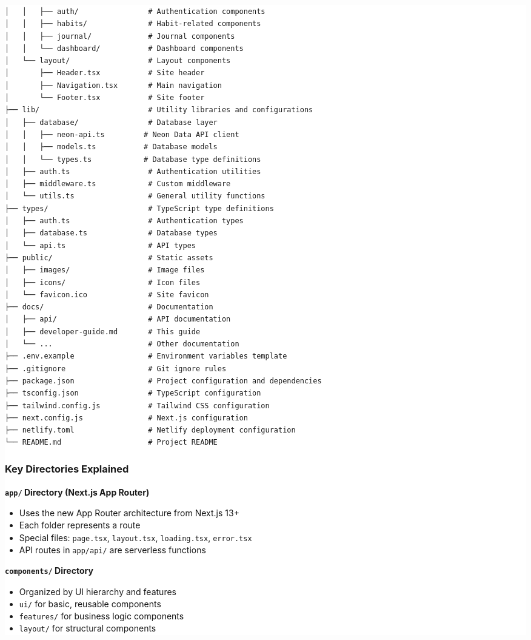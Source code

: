```
│   │   ├── auth/                # Authentication components
│   │   ├── habits/              # Habit-related components
│   │   ├── journal/             # Journal components
│   │   └── dashboard/           # Dashboard components
│   └── layout/                  # Layout components
│       ├── Header.tsx           # Site header
│       ├── Navigation.tsx       # Main navigation
│       └── Footer.tsx           # Site footer
├── lib/                         # Utility libraries and configurations
│   ├── database/                # Database layer
│   │   ├── neon-api.ts         # Neon Data API client
│   │   ├── models.ts           # Database models
│   │   └── types.ts            # Database type definitions
│   ├── auth.ts                  # Authentication utilities
│   ├── middleware.ts            # Custom middleware
│   └── utils.ts                 # General utility functions
├── types/                       # TypeScript type definitions
│   ├── auth.ts                  # Authentication types
│   ├── database.ts              # Database types
│   └── api.ts                   # API types
├── public/                      # Static assets
│   ├── images/                  # Image files
│   ├── icons/                   # Icon files
│   └── favicon.ico              # Site favicon
├── docs/                        # Documentation
│   ├── api/                     # API documentation
│   ├── developer-guide.md       # This guide
│   └── ...                      # Other documentation
├── .env.example                 # Environment variables template
├── .gitignore                   # Git ignore rules
├── package.json                 # Project configuration and dependencies
├── tsconfig.json                # TypeScript configuration
├── tailwind.config.js           # Tailwind CSS configuration
├── next.config.js               # Next.js configuration
├── netlify.toml                 # Netlify deployment configuration
└── README.md                    # Project README
```

### Key Directories Explained

**`app/` Directory (Next.js App Router)**
- Uses the new App Router architecture from Next.js 13+
- Each folder represents a route
- Special files: `page.tsx`, `layout.tsx`, `loading.tsx`, `error.tsx`
- API routes in `app/api/` are serverless functions

**`components/` Directory**
- Organized by UI hierarchy and features
- `ui/` for basic, reusable components
- `features/` for business logic components
- `layout/` for structural components
